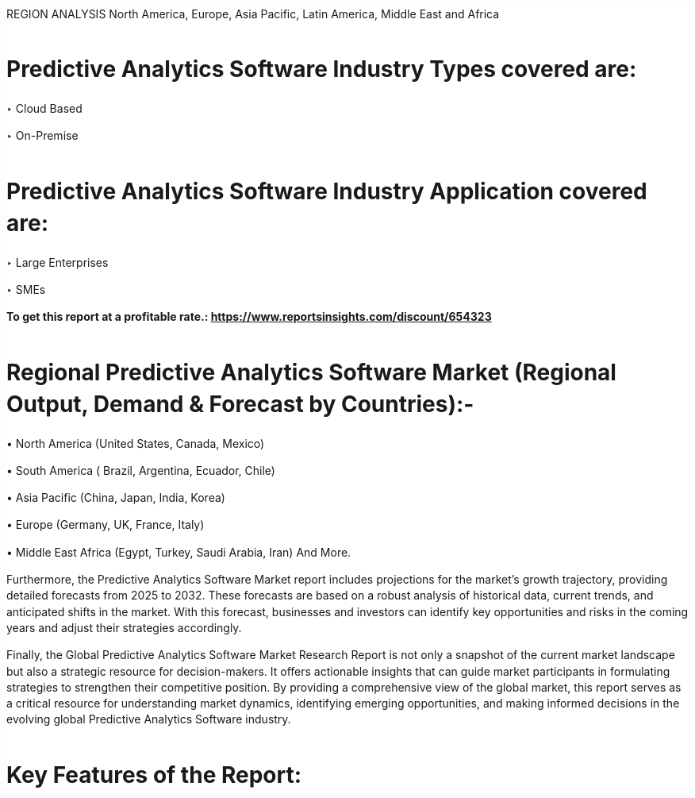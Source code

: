 <tr>
<td>REGION ANALYSIS</td>
<td>North America, Europe, Asia Pacific, Latin America, Middle East and Africa</td>
</tr>
</table>

# <strong>Predictive Analytics Software Industry Types covered are:</strong>

‣ Cloud Based

‣ On-Premise

# <strong>Predictive Analytics Software Industry Application covered are:</strong>

‣ Large Enterprises

‣ SMEs

<strong>To get this report at a profitable rate.: <a href=https://www.reportsinsights.com/discount/654323>https://www.reportsinsights.com/discount/654323</a></strong>

# <strong>Regional Predictive Analytics Software Market (Regional Output, Demand &amp; Forecast by Countries):-</strong>

• North America (United States, Canada, Mexico)

• South America ( Brazil, Argentina, Ecuador, Chile)

• Asia Pacific (China, Japan, India, Korea)

• Europe (Germany, UK, France, Italy)

• Middle East Africa (Egypt, Turkey, Saudi Arabia, Iran) And More.

Furthermore, the Predictive Analytics Software Market report includes projections for the market’s growth trajectory, providing detailed forecasts from 2025 to 2032. These forecasts are based on a robust analysis of historical data, current trends, and anticipated shifts in the market. With this forecast, businesses and investors can identify key opportunities and risks in the coming years and adjust their strategies accordingly.

Finally, the Global Predictive Analytics Software Market Research Report is not only a snapshot of the current market landscape but also a strategic resource for decision-makers. It offers actionable insights that can guide market participants in formulating strategies to strengthen their competitive position. By providing a comprehensive view of the global market, this report serves as a critical resource for understanding market dynamics, identifying emerging opportunities, and making informed decisions in the evolving global Predictive Analytics Software industry.

# <strong>Key Features of the Report:</strong>
